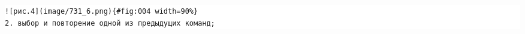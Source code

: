     ![рис.4](image/731_6.png){#fig:004 width=90%}
    2. выбор и повторение одной из предыдущих команд;